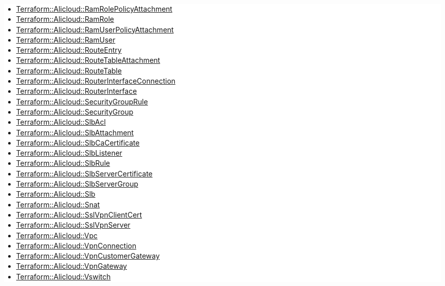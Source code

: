 * [Terraform::Alicloud::RamRolePolicyAttachment](docs/providers/alicloud/RamRolePolicyAttachment.md)
* [Terraform::Alicloud::RamRole](docs/providers/alicloud/RamRole.md)
* [Terraform::Alicloud::RamUserPolicyAttachment](docs/providers/alicloud/RamUserPolicyAttachment.md)
* [Terraform::Alicloud::RamUser](docs/providers/alicloud/RamUser.md)
* [Terraform::Alicloud::RouteEntry](docs/providers/alicloud/RouteEntry.md)
* [Terraform::Alicloud::RouteTableAttachment](docs/providers/alicloud/RouteTableAttachment.md)
* [Terraform::Alicloud::RouteTable](docs/providers/alicloud/RouteTable.md)
* [Terraform::Alicloud::RouterInterfaceConnection](docs/providers/alicloud/RouterInterfaceConnection.md)
* [Terraform::Alicloud::RouterInterface](docs/providers/alicloud/RouterInterface.md)
* [Terraform::Alicloud::SecurityGroupRule](docs/providers/alicloud/SecurityGroupRule.md)
* [Terraform::Alicloud::SecurityGroup](docs/providers/alicloud/SecurityGroup.md)
* [Terraform::Alicloud::SlbAcl](docs/providers/alicloud/SlbAcl.md)
* [Terraform::Alicloud::SlbAttachment](docs/providers/alicloud/SlbAttachment.md)
* [Terraform::Alicloud::SlbCaCertificate](docs/providers/alicloud/SlbCaCertificate.md)
* [Terraform::Alicloud::SlbListener](docs/providers/alicloud/SlbListener.md)
* [Terraform::Alicloud::SlbRule](docs/providers/alicloud/SlbRule.md)
* [Terraform::Alicloud::SlbServerCertificate](docs/providers/alicloud/SlbServerCertificate.md)
* [Terraform::Alicloud::SlbServerGroup](docs/providers/alicloud/SlbServerGroup.md)
* [Terraform::Alicloud::Slb](docs/providers/alicloud/Slb.md)
* [Terraform::Alicloud::Snat](docs/providers/alicloud/Snat.md)
* [Terraform::Alicloud::SslVpnClientCert](docs/providers/alicloud/SslVpnClientCert.md)
* [Terraform::Alicloud::SslVpnServer](docs/providers/alicloud/SslVpnServer.md)
* [Terraform::Alicloud::Vpc](docs/providers/alicloud/Vpc.md)
* [Terraform::Alicloud::VpnConnection](docs/providers/alicloud/VpnConnection.md)
* [Terraform::Alicloud::VpnCustomerGateway](docs/providers/alicloud/VpnCustomerGateway.md)
* [Terraform::Alicloud::VpnGateway](docs/providers/alicloud/VpnGateway.md)
* [Terraform::Alicloud::Vswitch](docs/providers/alicloud/Vswitch.md)
